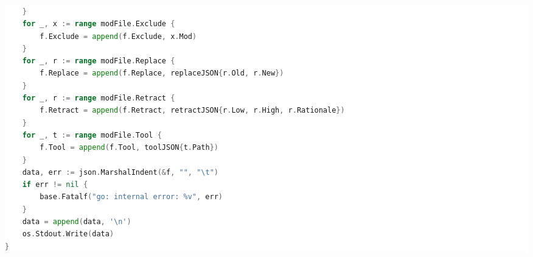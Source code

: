 ```go
	}
	for _, x := range modFile.Exclude {
		f.Exclude = append(f.Exclude, x.Mod)
	}
	for _, r := range modFile.Replace {
		f.Replace = append(f.Replace, replaceJSON{r.Old, r.New})
	}
	for _, r := range modFile.Retract {
		f.Retract = append(f.Retract, retractJSON{r.Low, r.High, r.Rationale})
	}
	for _, t := range modFile.Tool {
		f.Tool = append(f.Tool, toolJSON{t.Path})
	}
	data, err := json.MarshalIndent(&f, "", "\t")
	if err != nil {
		base.Fatalf("go: internal error: %v", err)
	}
	data = append(data, '\n')
	os.Stdout.Write(data)
}
```